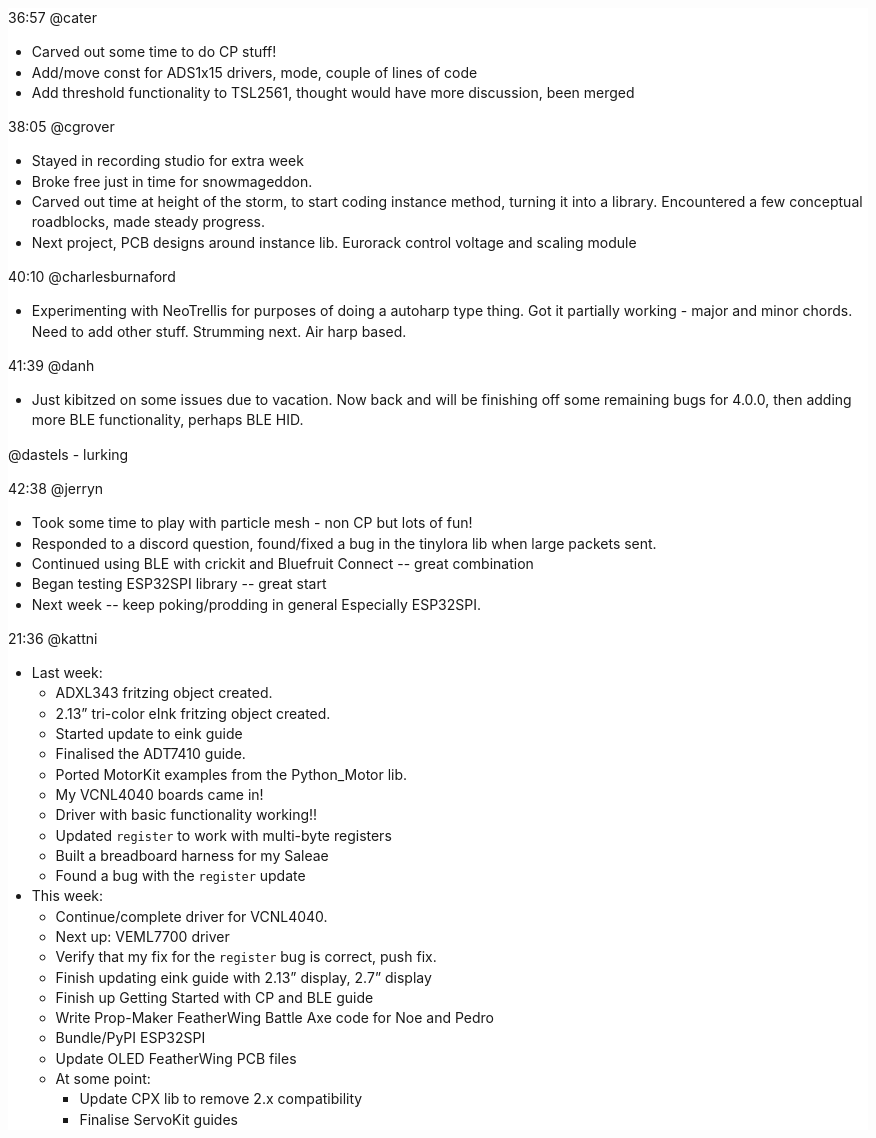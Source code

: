 
36:57 @cater
* Carved out some time to do CP stuff!
* Add/move const for ADS1x15 drivers, mode, couple of lines of code
* Add threshold functionality to TSL2561, thought would have more discussion, been merged


38:05 @cgrover
* Stayed in recording studio for extra week
* Broke free just in time for snowmageddon.
* Carved out time at height of the storm, to start coding instance method, turning it into a library. Encountered a few conceptual roadblocks, made steady progress.
* Next project, PCB designs around instance lib. Eurorack control voltage and scaling module


40:10 @charlesburnaford
* Experimenting with NeoTrellis for purposes of doing a autoharp type thing. Got it partially working - major and minor chords. Need to add other stuff. Strumming next. Air harp based.


41:39 @danh
* Just kibitzed on some issues due to vacation. Now back and will be finishing off some remaining bugs for 4.0.0, then adding more BLE functionality, perhaps BLE HID.


@dastels - lurking


42:38 @jerryn
* Took some time to play with particle mesh - non CP but lots of fun!
* Responded to a discord question, found/fixed a bug in the tinylora lib when large packets sent.
* Continued using BLE with crickit and Bluefruit Connect -- great combination
* Began testing ESP32SPI library -- great start
* Next week -- keep poking/prodding  in general Especially ESP32SPI.




21:36 @kattni
* Last week:
   * ADXL343 fritzing object created.
   * 2.13” tri-color eInk fritzing object created.
   * Started update to eink guide
   * Finalised the ADT7410 guide.
   * Ported MotorKit examples from the Python_Motor lib.
   * My VCNL4040 boards came in! 
   * Driver with basic functionality working!!
   * Updated `register` to work with multi-byte registers
   * Built a breadboard harness for my Saleae
   * Found a bug with the `register` update
* This week:
   * Continue/complete driver for VCNL4040.
   * Next up: VEML7700 driver
   * Verify that my fix for the `register` bug is correct, push fix.
   * Finish updating eink guide with 2.13” display, 2.7” display
   * Finish up Getting Started with CP and BLE guide
   * Write Prop-Maker FeatherWing Battle Axe code for Noe and Pedro
   * Bundle/PyPI ESP32SPI
   * Update OLED FeatherWing PCB files
   * At some point:
      * Update CPX lib to remove 2.x compatibility
      * Finalise ServoKit guides
